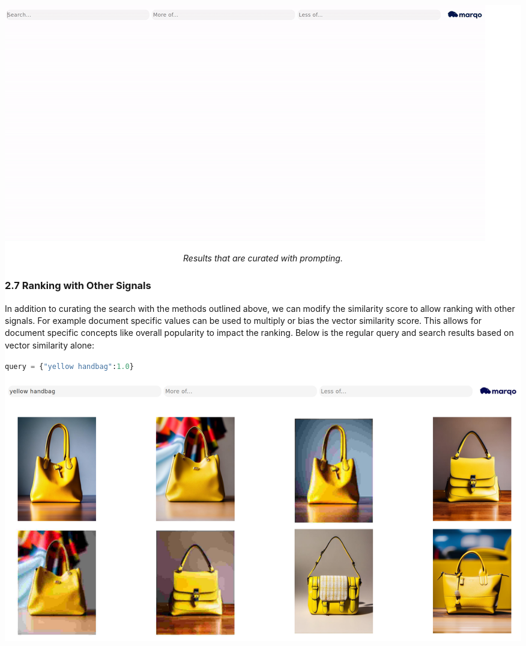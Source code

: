   <img src="assets/sweater1.gif"/>
</p>
<p align="center">
    <em>Results that are curated with prompting.</em>
</p>


### 2.7 Ranking with Other Signals

In addition to curating the search with the methods outlined above, we can modify the similarity score to allow ranking with other signals. For example document specific values can be used to multiply or bias the vector similarity score. This allows for document specific concepts like overall popularity to impact the ranking.  Below is the regular query and search results based on vector similarity alone:

```python
query = {"yellow handbag":1.0}
```

<p align="center">
  <img src="assets/handbag1.png"/>
</p>
<p align="center">